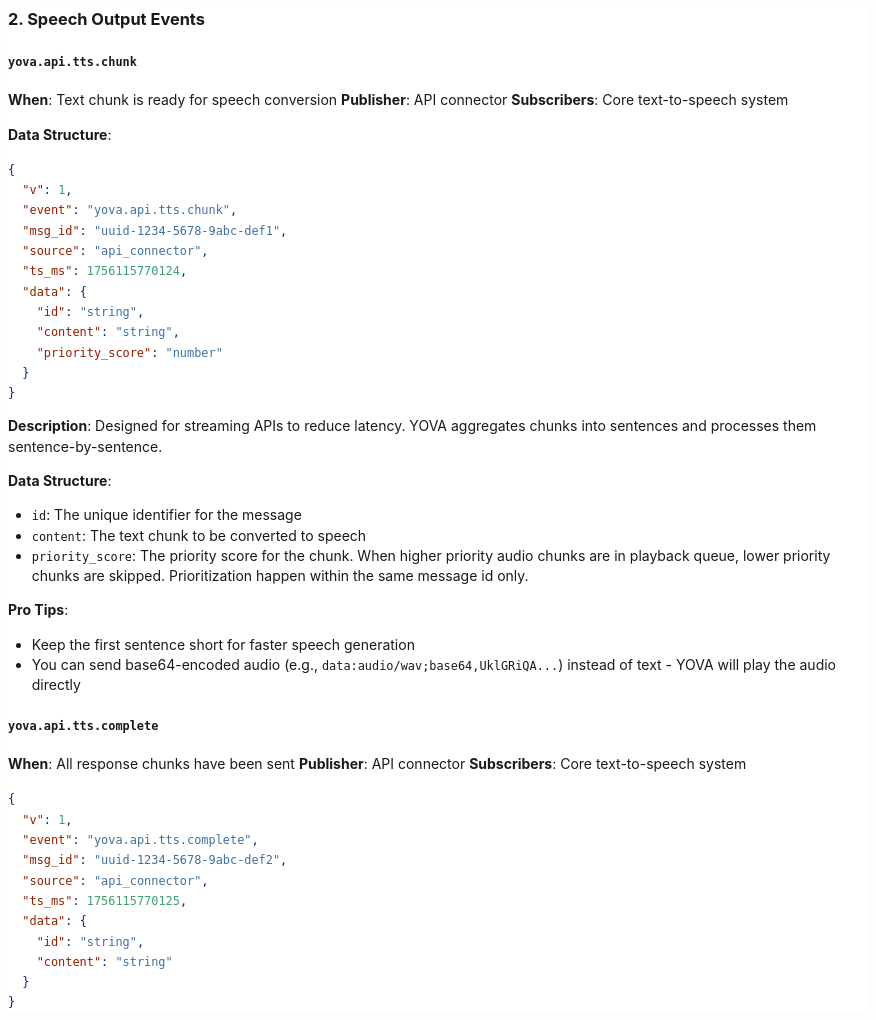 
### 2. Speech Output Events

#### `yova.api.tts.chunk`
**When**: Text chunk is ready for speech conversion
**Publisher**: API connector
**Subscribers**: Core text-to-speech system

**Data Structure**:
```json
{
  "v": 1,
  "event": "yova.api.tts.chunk",
  "msg_id": "uuid-1234-5678-9abc-def1",
  "source": "api_connector",
  "ts_ms": 1756115770124,
  "data": {
    "id": "string",
    "content": "string",
    "priority_score": "number"
  }
}
```

**Description**: Designed for streaming APIs to reduce latency. YOVA aggregates chunks into sentences and processes them sentence-by-sentence.

**Data Structure**:
- `id`: The unique identifier for the message
- `content`: The text chunk to be converted to speech
- `priority_score`: The priority score for the chunk. When higher priority audio chunks are in playback queue, lower priority chunks are skipped. Prioritization happen within the same message id only.

**Pro Tips**:
- Keep the first sentence short for faster speech generation
- You can send base64-encoded audio (e.g., `data:audio/wav;base64,UklGRiQA...`) instead of text - YOVA will play the audio directly

#### `yova.api.tts.complete`
**When**: All response chunks have been sent
**Publisher**: API connector
**Subscribers**: Core text-to-speech system

```json
{
  "v": 1,
  "event": "yova.api.tts.complete",
  "msg_id": "uuid-1234-5678-9abc-def2",
  "source": "api_connector",
  "ts_ms": 1756115770125,
  "data": {
    "id": "string",
    "content": "string"
  }
}
```
